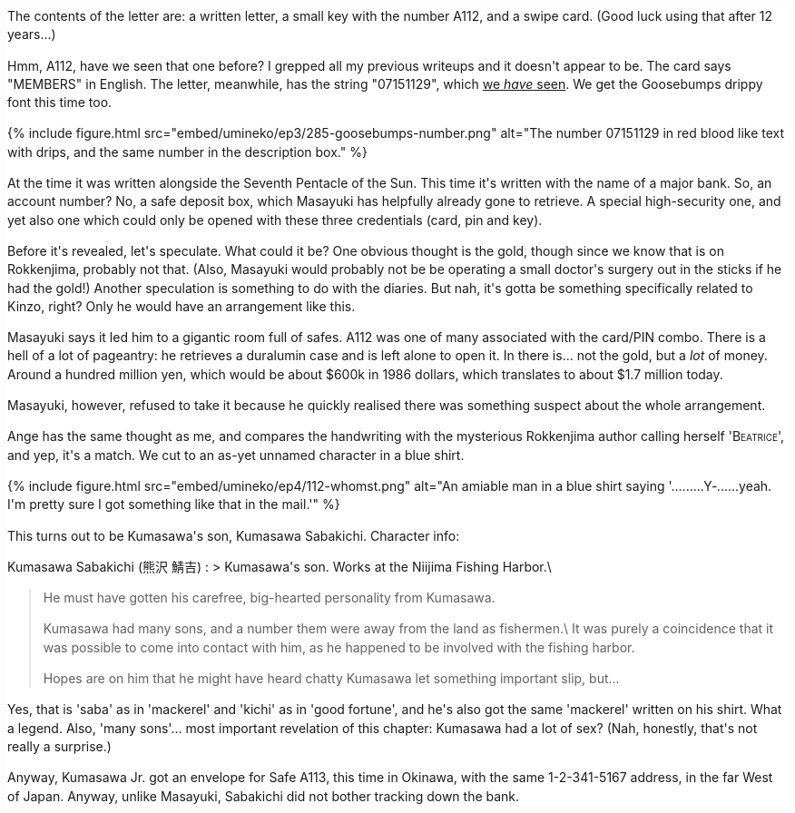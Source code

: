The contents of the letter are: a written letter, a small key with the number A112, and a swipe card. (Good luck using that after 12 years...)

Hmm, A112, have we seen that one before? I grepped all my previous writeups and it doesn't appear to be. The card says "MEMBERS" in English. The letter, meanwhile, has the string "07151129", which [we *have* seen](../ep3/lets-read-umineko-episode-3-part-18). We get the Goosebumps drippy font this time too.

{% include figure.html src="embed/umineko/ep3/285-goosebumps-number.png" alt="The number 07151129 in red blood like text with drips, and the same number in the description box." %}

At the time it was written alongside the Seventh Pentacle of the Sun. This time it's written with the name of a major bank. So, an account number? No, a safe deposit box, which Masayuki has helpfully already gone to retrieve. A special high-security one, and yet also one which could only be opened with these three credentials (card, pin and key).

Before it's revealed, let's speculate. What could it be? One obvious thought is the gold, though since we know that is on Rokkenjima, probably not that. (Also, Masayuki would probably not be be operating a small doctor's surgery out in the sticks if he had the gold!) Another speculation is something to do with the diaries. But nah, it's gotta be something specifically related to Kinzo, right? Only he would have an arrangement like this.

Masayuki says it led him to a gigantic room full of safes. A112 was one of many associated with the card/PIN combo. There is a hell of a lot of pageantry: he retrieves a duralumin case and is left alone to open it. In there is... not the gold, but a *lot* of money. Around a hundred million yen, which would be about $600k in 1986 dollars, which translates to about $1.7 million today.

Masayuki, however, refused to take it because he quickly realised there was something suspect about the whole arrangement.

Ange has the same thought as me, and compares the handwriting with the mysterious Rokkenjima author calling herself '<span class="smallcaps">Beatrice</span>', and yep, it's a match. We cut to an as-yet unnamed character in a blue shirt.

{% include figure.html src="embed/umineko/ep4/112-whomst.png" alt="An amiable man in a blue shirt saying '.........Y‐......yeah. I'm pretty sure I got something like that in the mail.'" %}

This turns out to be Kumasawa's son, Kumasawa Sabakichi. Character info:

Kumasawa Sabakichi (熊沢 鯖吉)
: > Kumasawa's son. Works at the Niijima Fishing Harbor.\\
  > He must have gotten his carefree, big-hearted personality from Kumasawa.
  > 
  > Kumasawa had many sons, and a number them were away from the land as fishermen.\\
  > It was purely a coincidence that it was possible to come into contact with him, as he happened to be involved with the fishing harbor.
  > 
  > Hopes are on him that he might have heard chatty Kumasawa let something important slip, but...

Yes, that is 'saba' as in 'mackerel' and 'kichi' as in 'good fortune', and he's also got the same 'mackerel' written on his shirt. What a legend. Also, 'many sons'... most important revelation of this chapter: Kumasawa had a lot of sex? (Nah, honestly, that's not really a surprise.)

Anyway, Kumasawa Jr. got an envelope for Safe A113, this time in Okinawa, with the same 1-2-341-5167 address, in the far West of Japan. Anyway, unlike Masayuki, Sabakichi did not bother tracking down the bank.
